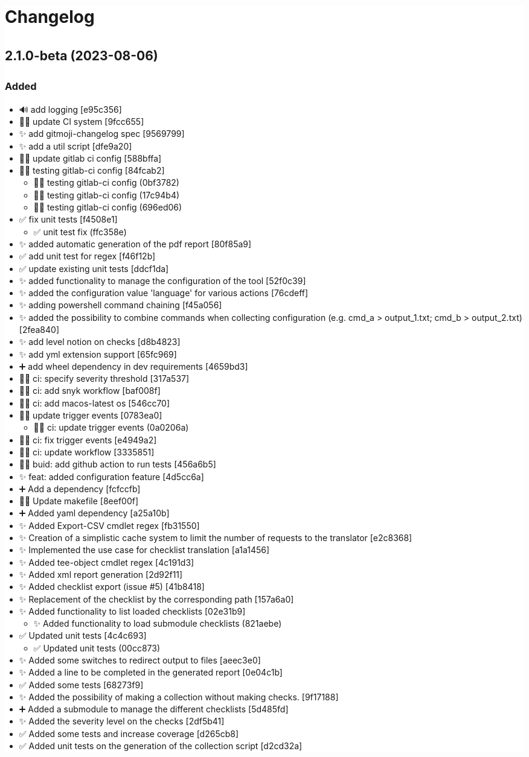 # Changelog

<a name="2.1.0-beta"></a>
## 2.1.0-beta (2023-08-06)

### Added

- 🔊 add logging [e95c356]
- 👷‍♂️ update CI system [9fcc655]
- ✨ add gitmoji-changelog spec [9569799]
- ✨ add a util script [dfe9a20]
- 👷‍♂️ update gitlab ci config [588bffa]
- 👷‍♂️ testing gitlab-ci config [84fcab2]
    * 👷‍♂️ testing gitlab-ci config (0bf3782)
    * 👷‍♂️ testing gitlab-ci config (17c94b4)
    * 👷‍♂️ testing gitlab-ci config (696ed06)
- ✅ fix unit tests [f4508e1]
    * ✅ unit test fix (ffc358e)
- ✨ added automatic generation of the pdf report [80f85a9]
- ✅ add unit test for regex [f46f12b]
- ✅ update existing unit tests [ddcf1da]
- ✨ added functionality to manage the configuration of the tool [52f0c39]
- ✨ added the configuration value &#x27;language&#x27; for various actions [76cdeff]
- ✨ adding powershell command chaining [f45a056]
- ✨ added the possibility to combine commands when collecting configuration (e.g. cmd_a &gt; output_1.txt; cmd_b &gt; output_2.txt) [2fea840]
- ✨ add level notion on checks [d8b4823]
- ✨ add yml extension support [65fc969]
- ➕ add wheel dependency in dev requirements [4659bd3]
- 👷‍♂️ ci: specify severity threshold [317a537]
- 👷‍♂️ ci: add snyk workflow [baf008f]
- 👷‍♂️ ci: add macos-latest os [546cc70]
- 👷‍♂️ update trigger events [0783ea0]
    * 👷‍♂️ ci: update trigger events (0a0206a)
- 👷‍♂️ ci: fix trigger events [e4949a2]
- 👷‍♂️ ci: update workflow [3335851]
- 👷‍♂️ buid: add github action to run tests [456a6b5]
- ✨ feat: added configuration feature [4d5cc6a]
- ➕ Add a dependency [fcfccfb]
- 👷‍♂️ Update makefile [8eef00f]
- ➕ Added yaml dependency [a25a10b]
- ✨ Added Export-CSV cmdlet regex [fb31550]
- ✨ Creation of a simplistic cache system to limit the number of requests to the translator [e2c8368]
- ✨ Implemented the use case for checklist translation [a1a1456]
- ✨ Added tee-object cmdlet regex [4c191d3]
- ✨ Added xml report generation [2d92f11]
- ✨ Added checklist export (issue #5) [41b8418]
- ✨ Replacement of the checklist by the corresponding path [157a6a0]
- ✨ Added functionality to list loaded checklists [02e31b9]
    * ✨ Added functionality to load submodule checklists (821aebe)
- ✅ Updated unit tests [4c4c693]
    * ✅ Updated unit tests (00cc873)
- ✨ Added some switches to redirect output to files [aeec3e0]
- ✨ Added a line to be completed in the generated report [0e04c1b]
- ✅ Added some tests [68273f9]
- ✨ Added the possibility of making a collection without making checks. [9f17188]
- ➕ Added a submodule to manage the different checklists [5d485fd]
- ✨ Added the severity level on the checks [2df5b41]
- ✅ Added some tests and increase coverage [d265cb8]
- ✅ Added unit tests on the generation of the collection script [d2cd32a]